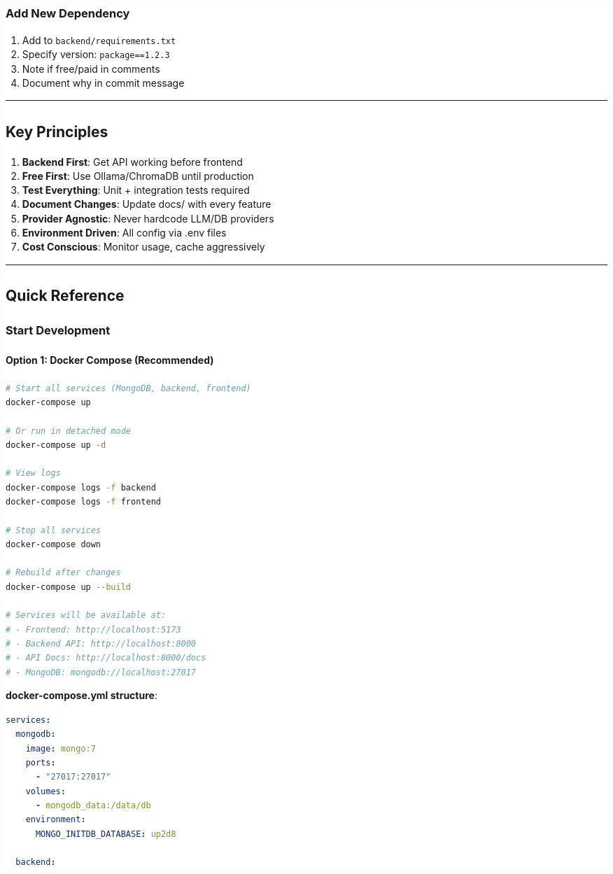 ### Add New Dependency

1. Add to `backend/requirements.txt`
2. Specify version: `package==1.2.3`
3. Note if free/paid in comments
4. Document why in commit message

---

## Key Principles

1. **Backend First**: Get API working before frontend
2. **Free First**: Use Ollama/ChromaDB until production
3. **Test Everything**: Unit + integration tests required
4. **Document Changes**: Update docs/ with every feature
5. **Provider Agnostic**: Never hardcode LLM/DB providers
6. **Environment Driven**: All config via .env files
7. **Cost Conscious**: Monitor usage, cache aggressively

---

## Quick Reference

### Start Development

#### Option 1: Docker Compose (Recommended)

```bash
# Start all services (MongoDB, backend, frontend)
docker-compose up

# Or run in detached mode
docker-compose up -d

# View logs
docker-compose logs -f backend
docker-compose logs -f frontend

# Stop all services
docker-compose down

# Rebuild after changes
docker-compose up --build

# Services will be available at:
# - Frontend: http://localhost:5173
# - Backend API: http://localhost:8000
# - API Docs: http://localhost:8000/docs
# - MongoDB: mongodb://localhost:27017
```

**docker-compose.yml structure**:
```yaml
services:
  mongodb:
    image: mongo:7
    ports:
      - "27017:27017"
    volumes:
      - mongodb_data:/data/db
    environment:
      MONGO_INITDB_DATABASE: up2d8

  backend:
```